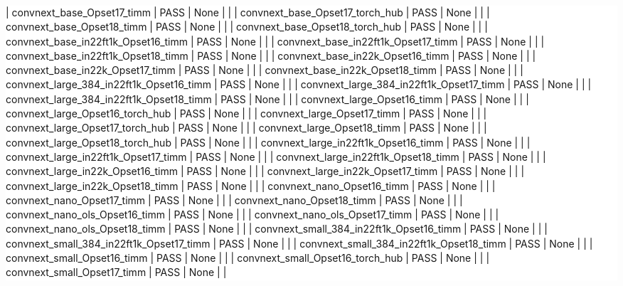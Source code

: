 | convnext_base_Opset17_timm | PASS | None | |
| convnext_base_Opset17_torch_hub | PASS | None | |
| convnext_base_Opset18_timm | PASS | None | |
| convnext_base_Opset18_torch_hub | PASS | None | |
| convnext_base_in22ft1k_Opset16_timm | PASS | None | |
| convnext_base_in22ft1k_Opset17_timm | PASS | None | |
| convnext_base_in22ft1k_Opset18_timm | PASS | None | |
| convnext_base_in22k_Opset16_timm | PASS | None | |
| convnext_base_in22k_Opset17_timm | PASS | None | |
| convnext_base_in22k_Opset18_timm | PASS | None | |
| convnext_large_384_in22ft1k_Opset16_timm | PASS | None | |
| convnext_large_384_in22ft1k_Opset17_timm | PASS | None | |
| convnext_large_384_in22ft1k_Opset18_timm | PASS | None | |
| convnext_large_Opset16_timm | PASS | None | |
| convnext_large_Opset16_torch_hub | PASS | None | |
| convnext_large_Opset17_timm | PASS | None | |
| convnext_large_Opset17_torch_hub | PASS | None | |
| convnext_large_Opset18_timm | PASS | None | |
| convnext_large_Opset18_torch_hub | PASS | None | |
| convnext_large_in22ft1k_Opset16_timm | PASS | None | |
| convnext_large_in22ft1k_Opset17_timm | PASS | None | |
| convnext_large_in22ft1k_Opset18_timm | PASS | None | |
| convnext_large_in22k_Opset16_timm | PASS | None | |
| convnext_large_in22k_Opset17_timm | PASS | None | |
| convnext_large_in22k_Opset18_timm | PASS | None | |
| convnext_nano_Opset16_timm | PASS | None | |
| convnext_nano_Opset17_timm | PASS | None | |
| convnext_nano_Opset18_timm | PASS | None | |
| convnext_nano_ols_Opset16_timm | PASS | None | |
| convnext_nano_ols_Opset17_timm | PASS | None | |
| convnext_nano_ols_Opset18_timm | PASS | None | |
| convnext_small_384_in22ft1k_Opset16_timm | PASS | None | |
| convnext_small_384_in22ft1k_Opset17_timm | PASS | None | |
| convnext_small_384_in22ft1k_Opset18_timm | PASS | None | |
| convnext_small_Opset16_timm | PASS | None | |
| convnext_small_Opset16_torch_hub | PASS | None | |
| convnext_small_Opset17_timm | PASS | None | |